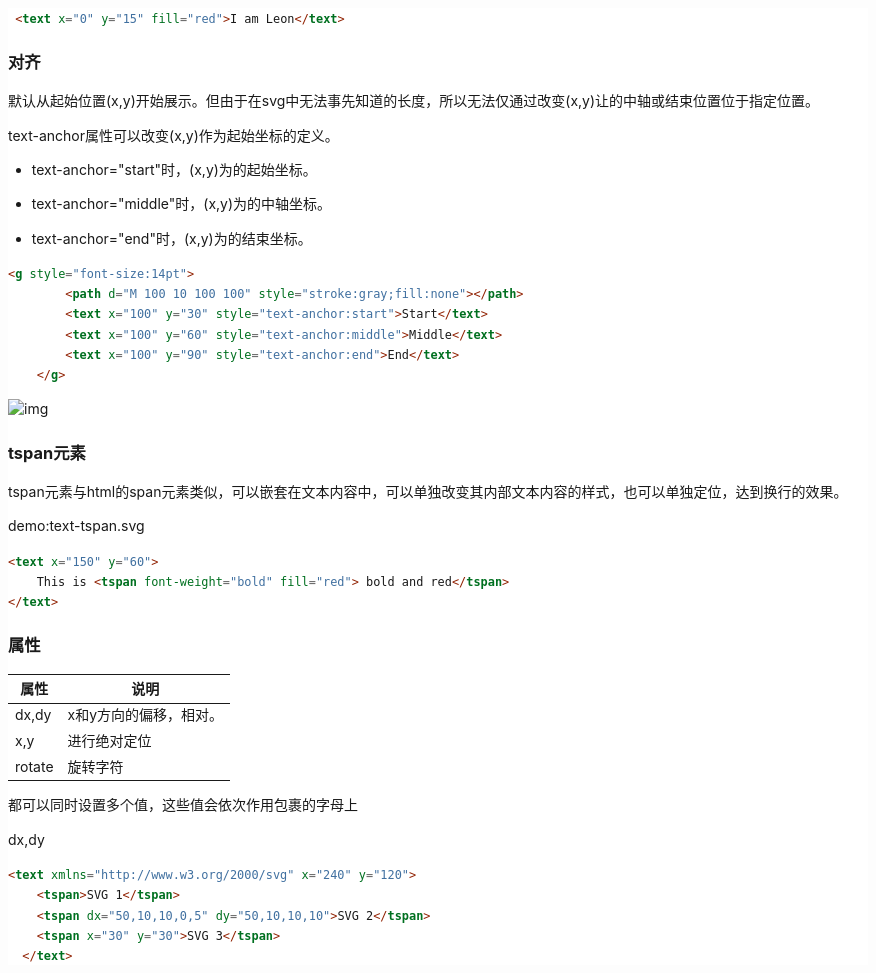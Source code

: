 ```html
 <text x="0" y="15" fill="red">I am Leon</text>
```

### 对齐

默认<text>从起始位置(x,y)开始展示。但由于在svg中无法事先知道<text>的长度，所以无法仅通过改变(x,y)让<text>的中轴或结束位置位于指定位置。

text-anchor属性可以改变(x,y)作为起始坐标的定义。

- text-anchor="start"时，(x,y)为<text>的起始坐标。
- text-anchor="middle"时，(x,y)为<text>的中轴坐标。

- text-anchor="end"时，(x,y)为<text>的结束坐标。

```html
<g style="font-size:14pt">
        <path d="M 100 10 100 100" style="stroke:gray;fill:none"></path>
        <text x="100" y="30" style="text-anchor:start">Start</text>
        <text x="100" y="60" style="text-anchor:middle">Middle</text>
        <text x="100" y="90" style="text-anchor:end">End</text>
    </g>
```

![img](https://cdn.nlark.com/yuque/0/2020/png/299719/1601101542254-09ada4c9-54df-4331-b3ae-78674799d240.png)

### tspan元素

tspan元素与html的span元素类似，可以嵌套在文本内容中，可以单独改变其内部文本内容的样式，也可以单独定位，达到换行的效果。

demo:text-tspan.svg

```html
<text x="150" y="60">
    This is <tspan font-weight="bold" fill="red"> bold and red</tspan>
</text>
```

### 属性

| 属性   | 说明                   |
| ------ | ---------------------- |
| dx,dy  | x和y方向的偏移，相对。 |
| x,y    | 进行绝对定位           |
| rotate | 旋转字符               |

都可以同时设置多个值，这些值会依次作用包裹的字母上



dx,dy

```html
<text xmlns="http://www.w3.org/2000/svg" x="240" y="120">  
    <tspan>SVG 1</tspan>  
    <tspan dx="50,10,10,0,5" dy="50,10,10,10">SVG 2</tspan> 
    <tspan x="30" y="30">SVG 3</tspan>  
  </text>
```
